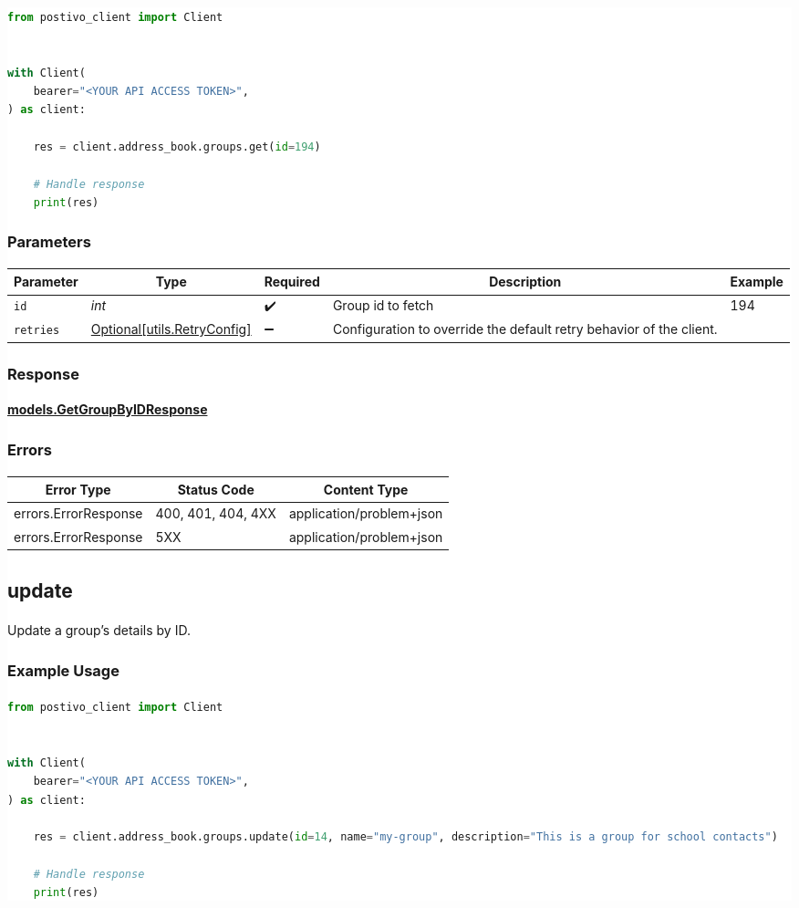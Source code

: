
```python
from postivo_client import Client


with Client(
    bearer="<YOUR API ACCESS TOKEN>",
) as client:

    res = client.address_book.groups.get(id=194)

    # Handle response
    print(res)

```

### Parameters

| Parameter                                                           | Type                                                                | Required                                                            | Description                                                         | Example                                                             |
| ------------------------------------------------------------------- | ------------------------------------------------------------------- | ------------------------------------------------------------------- | ------------------------------------------------------------------- | ------------------------------------------------------------------- |
| `id`                                                                | *int*                                                               | :heavy_check_mark:                                                  | Group id to fetch                                                   | 194                                                                 |
| `retries`                                                           | [Optional[utils.RetryConfig]](../../models/utils/retryconfig.md)    | :heavy_minus_sign:                                                  | Configuration to override the default retry behavior of the client. |                                                                     |

### Response

**[models.GetGroupByIDResponse](../../models/getgroupbyidresponse.md)**

### Errors

| Error Type               | Status Code              | Content Type             |
| ------------------------ | ------------------------ | ------------------------ |
| errors.ErrorResponse     | 400, 401, 404, 4XX       | application/problem+json |
| errors.ErrorResponse     | 5XX                      | application/problem+json |

## update

Update a group’s details by ID.

### Example Usage


```python
from postivo_client import Client


with Client(
    bearer="<YOUR API ACCESS TOKEN>",
) as client:

    res = client.address_book.groups.update(id=14, name="my-group", description="This is a group for school contacts")

    # Handle response
    print(res)

```
